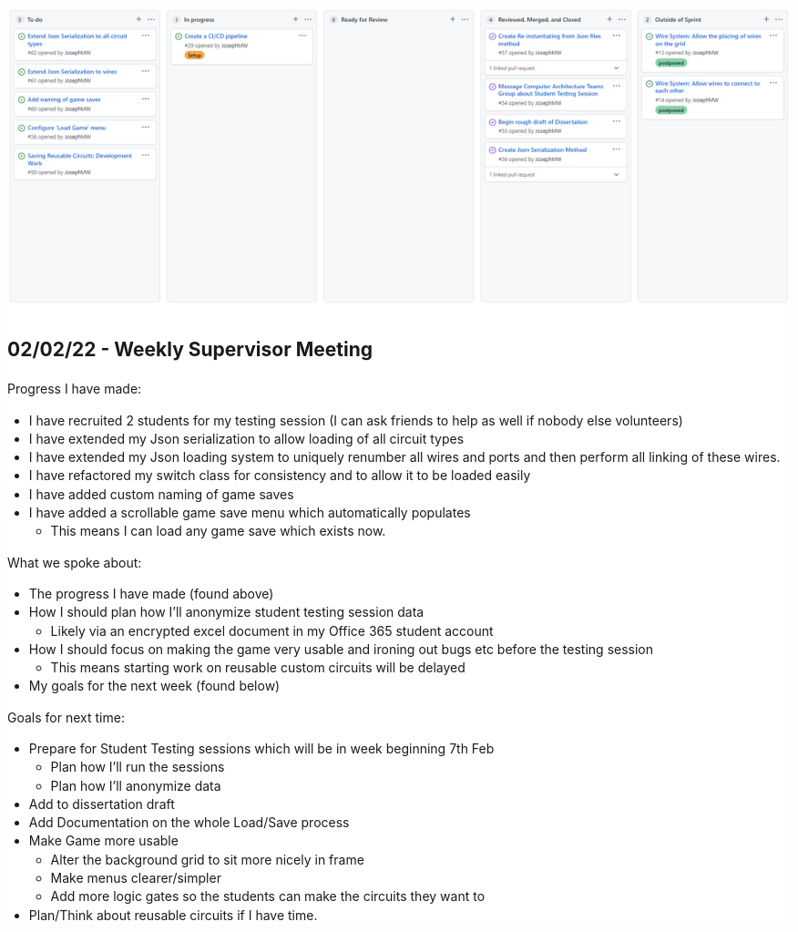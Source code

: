 ![Project Board status on 26/01/22](ProjectBoardImages/projectBoard-26-01-22.png)

## 02/02/22 - Weekly Supervisor Meeting
Progress I have made:
*	I have recruited 2 students for my testing session (I can ask friends to help as well if nobody else volunteers)
*	I have extended my Json serialization to allow loading of all circuit types
*	I have extended my Json loading system to uniquely renumber all wires and ports and then perform all linking of these wires.
*	I have refactored my switch class for consistency and to allow it to be loaded easily
*	I have added custom naming of game saves
*	I have added a scrollable game save menu which automatically populates
    +   This means I can load any game save which exists now.

What we spoke about:
*	The progress I have made (found above)
*	How I should plan how I’ll anonymize student testing session data
    +   Likely via an encrypted excel document in my Office 365 student account
*	How I should focus on making the game very usable and ironing out bugs etc before the testing session
    +   This means starting work on reusable custom circuits will be delayed
*	My goals for the next week (found below)

Goals for next time:
*	Prepare for Student Testing sessions which will be in week beginning 7th Feb
    +   Plan how I’ll run the sessions
    +   Plan how I’ll anonymize data
*	Add to dissertation draft
*	Add Documentation on the whole Load/Save process
*	Make Game more usable
    +   Alter the background grid to sit more nicely in frame
    +   Make menus clearer/simpler
    +   Add more logic gates so the students can make the circuits they want to
*	Plan/Think about reusable circuits if I have time.
